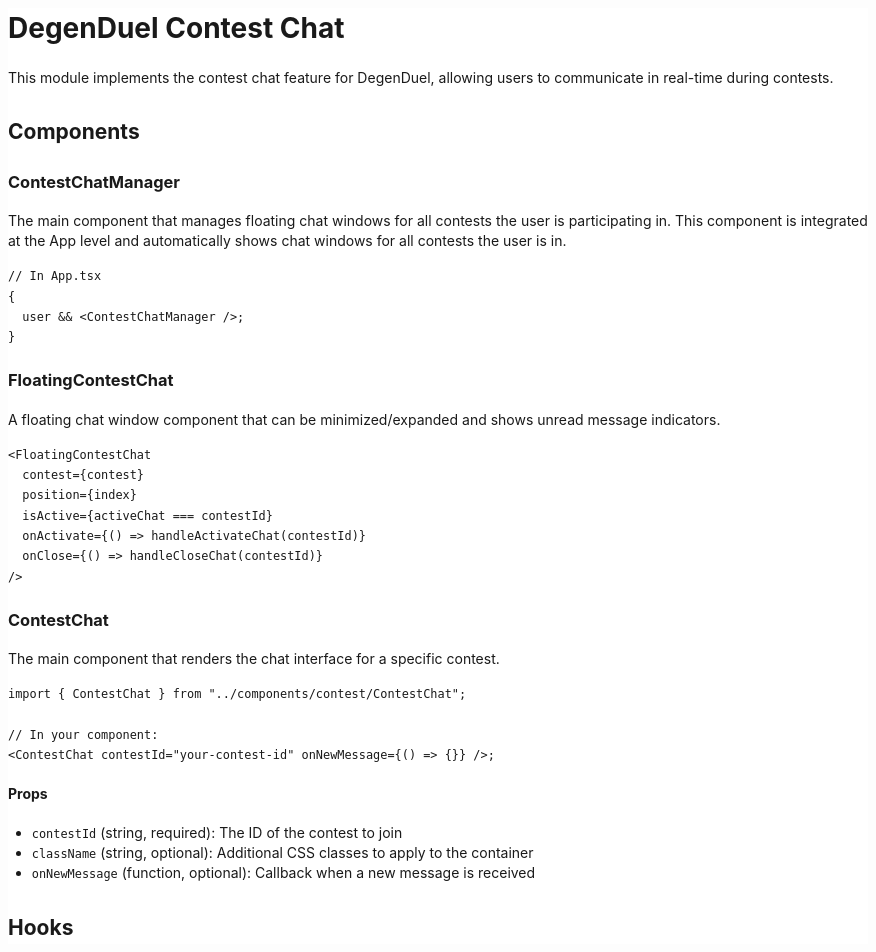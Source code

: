 # DegenDuel Contest Chat

This module implements the contest chat feature for DegenDuel, allowing users to communicate in real-time during contests.

## Components

### ContestChatManager

The main component that manages floating chat windows for all contests the user is participating in. This component is integrated at the App level and automatically shows chat windows for all contests the user is in.

```tsx
// In App.tsx
{
  user && <ContestChatManager />;
}
```

### FloatingContestChat

A floating chat window component that can be minimized/expanded and shows unread message indicators.

```tsx
<FloatingContestChat
  contest={contest}
  position={index}
  isActive={activeChat === contestId}
  onActivate={() => handleActivateChat(contestId)}
  onClose={() => handleCloseChat(contestId)}
/>
```

### ContestChat

The main component that renders the chat interface for a specific contest.

```tsx
import { ContestChat } from "../components/contest/ContestChat";

// In your component:
<ContestChat contestId="your-contest-id" onNewMessage={() => {}} />;
```

#### Props

- `contestId` (string, required): The ID of the contest to join
- `className` (string, optional): Additional CSS classes to apply to the container
- `onNewMessage` (function, optional): Callback when a new message is received

## Hooks
